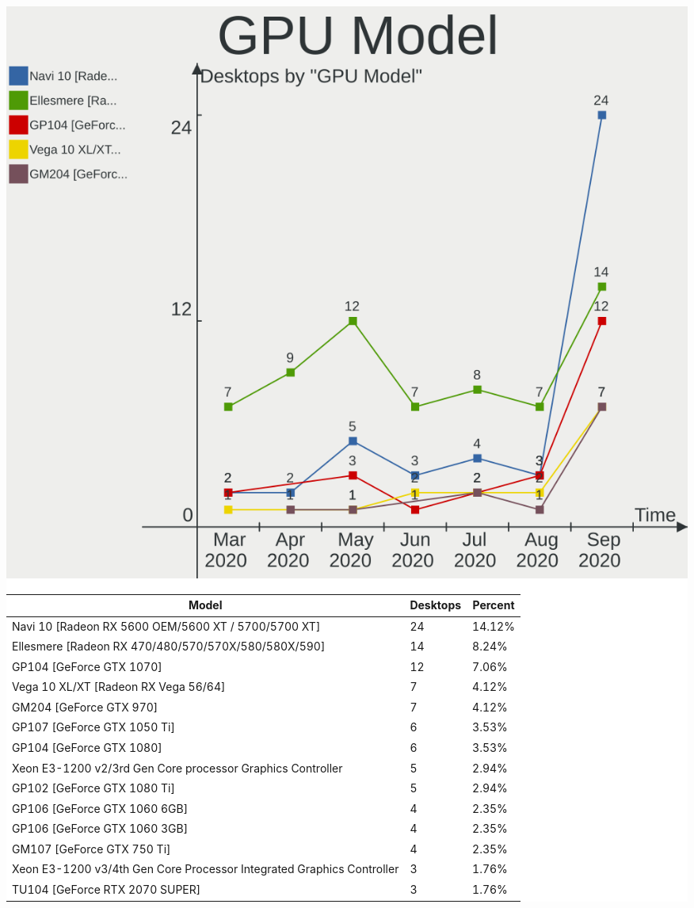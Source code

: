 ![GPU Model](./images/line_chart/gpu_model.svg)

| Model                                                                 | Desktops | Percent |
|-----------------------------------------------------------------------|----------|---------|
| Navi 10 [Radeon RX 5600 OEM/5600 XT / 5700/5700 XT]                   | 24       | 14.12%  |
| Ellesmere [Radeon RX 470/480/570/570X/580/580X/590]                   | 14       | 8.24%   |
| GP104 [GeForce GTX 1070]                                              | 12       | 7.06%   |
| Vega 10 XL/XT [Radeon RX Vega 56/64]                                  | 7        | 4.12%   |
| GM204 [GeForce GTX 970]                                               | 7        | 4.12%   |
| GP107 [GeForce GTX 1050 Ti]                                           | 6        | 3.53%   |
| GP104 [GeForce GTX 1080]                                              | 6        | 3.53%   |
| Xeon E3-1200 v2/3rd Gen Core processor Graphics Controller            | 5        | 2.94%   |
| GP102 [GeForce GTX 1080 Ti]                                           | 5        | 2.94%   |
| GP106 [GeForce GTX 1060 6GB]                                          | 4        | 2.35%   |
| GP106 [GeForce GTX 1060 3GB]                                          | 4        | 2.35%   |
| GM107 [GeForce GTX 750 Ti]                                            | 4        | 2.35%   |
| Xeon E3-1200 v3/4th Gen Core Processor Integrated Graphics Controller | 3        | 1.76%   |
| TU104 [GeForce RTX 2070 SUPER]                                        | 3        | 1.76%   |